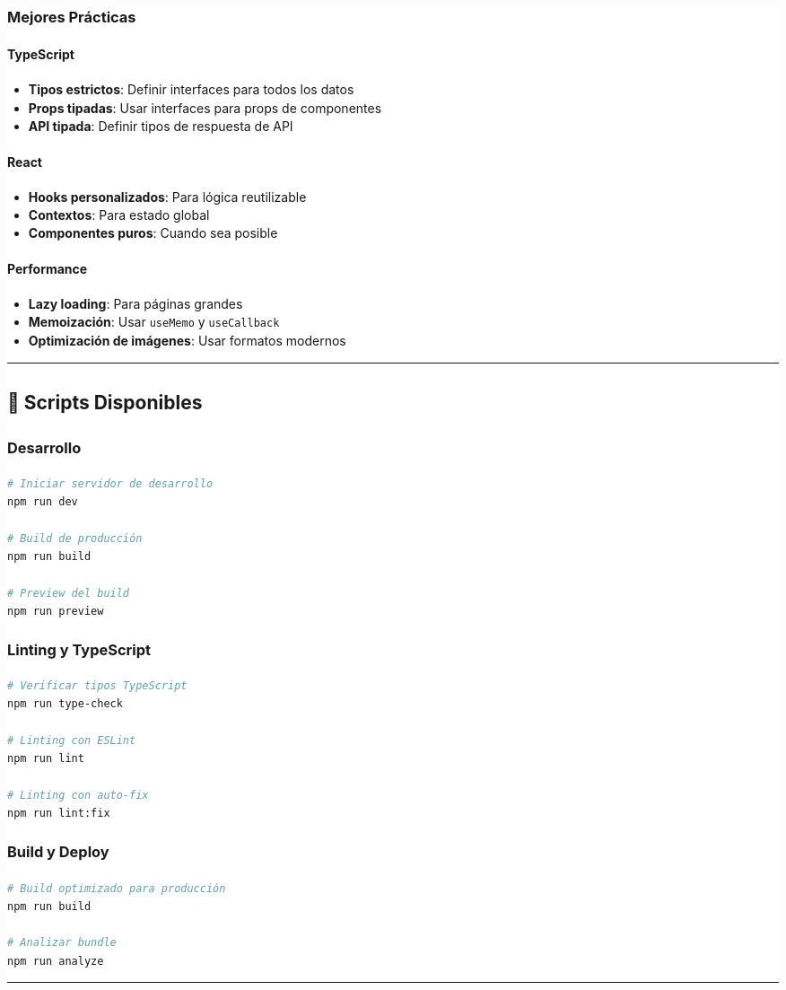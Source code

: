 ### Mejores Prácticas

#### TypeScript
- **Tipos estrictos**: Definir interfaces para todos los datos
- **Props tipadas**: Usar interfaces para props de componentes
- **API tipada**: Definir tipos de respuesta de API

#### React
- **Hooks personalizados**: Para lógica reutilizable
- **Contextos**: Para estado global
- **Componentes puros**: Cuando sea posible

#### Performance
- **Lazy loading**: Para páginas grandes
- **Memoización**: Usar `useMemo` y `useCallback`
- **Optimización de imágenes**: Usar formatos modernos

---

## 📜 Scripts Disponibles

### Desarrollo
```bash
# Iniciar servidor de desarrollo
npm run dev

# Build de producción
npm run build

# Preview del build
npm run preview
```

### Linting y TypeScript
```bash
# Verificar tipos TypeScript
npm run type-check

# Linting con ESLint
npm run lint

# Linting con auto-fix
npm run lint:fix
```

### Build y Deploy
```bash
# Build optimizado para producción
npm run build

# Analizar bundle
npm run analyze
```

---
